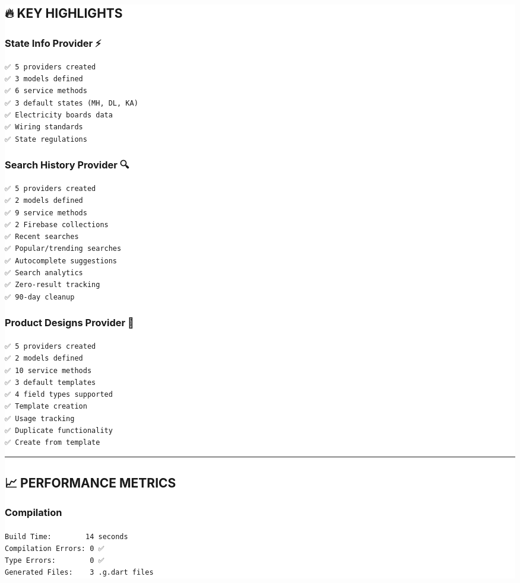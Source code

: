 
## 🔥 KEY HIGHLIGHTS

### State Info Provider ⚡
```
✅ 5 providers created
✅ 3 models defined
✅ 6 service methods
✅ 3 default states (MH, DL, KA)
✅ Electricity boards data
✅ Wiring standards
✅ State regulations
```

### Search History Provider 🔍
```
✅ 5 providers created
✅ 2 models defined
✅ 9 service methods
✅ 2 Firebase collections
✅ Recent searches
✅ Popular/trending searches
✅ Autocomplete suggestions
✅ Search analytics
✅ Zero-result tracking
✅ 90-day cleanup
```

### Product Designs Provider 📐
```
✅ 5 providers created
✅ 2 models defined
✅ 10 service methods
✅ 3 default templates
✅ 4 field types supported
✅ Template creation
✅ Usage tracking
✅ Duplicate functionality
✅ Create from template
```

---

## 📈 PERFORMANCE METRICS

### Compilation
```
Build Time:        14 seconds
Compilation Errors: 0 ✅
Type Errors:        0 ✅
Generated Files:    3 .g.dart files
```
